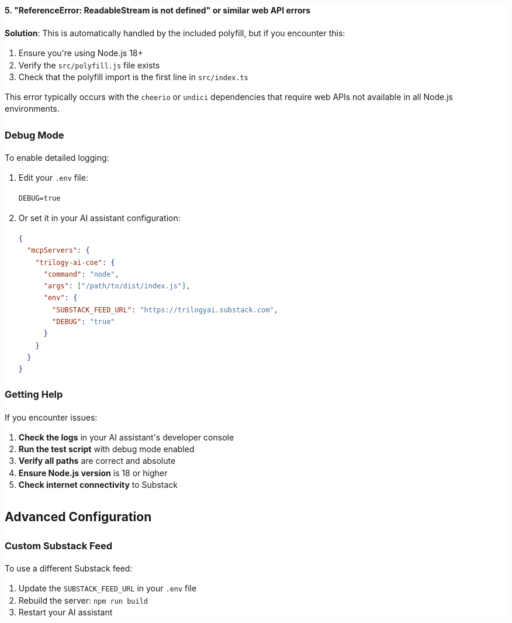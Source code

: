 #### 5. "ReferenceError: ReadableStream is not defined" or similar web API errors

**Solution**: This is automatically handled by the included polyfill, but if you encounter this:

1. Ensure you're using Node.js 18+ 
2. Verify the `src/polyfill.js` file exists
3. Check that the polyfill import is the first line in `src/index.ts`

This error typically occurs with the `cheerio` or `undici` dependencies that require web APIs not available in all Node.js environments.

### Debug Mode

To enable detailed logging:

1. Edit your `.env` file:
   ```env
   DEBUG=true
   ```

2. Or set it in your AI assistant configuration:
   ```json
   {
     "mcpServers": {
       "trilogy-ai-coe": {
         "command": "node",
         "args": ["/path/to/dist/index.js"],
         "env": {
           "SUBSTACK_FEED_URL": "https://trilogyai.substack.com",
           "DEBUG": "true"
         }
       }
     }
   }
   ```

### Getting Help

If you encounter issues:

1. **Check the logs** in your AI assistant's developer console
2. **Run the test script** with debug mode enabled
3. **Verify all paths** are correct and absolute
4. **Ensure Node.js version** is 18 or higher
5. **Check internet connectivity** to Substack

## Advanced Configuration

### Custom Substack Feed

To use a different Substack feed:

1. Update the `SUBSTACK_FEED_URL` in your `.env` file
2. Rebuild the server: `npm run build`
3. Restart your AI assistant
